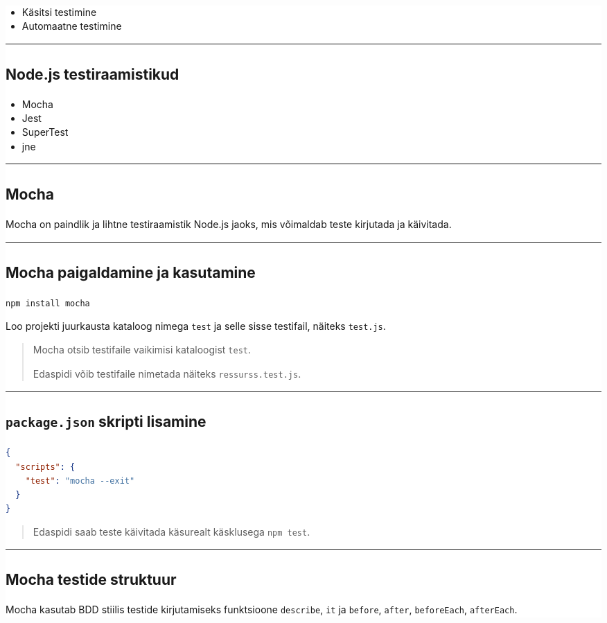 - Käsitsi testimine
- Automaatne testimine

---

## Node.js testiraamistikud

- Mocha
- Jest
- SuperTest
- jne

---

## Mocha

Mocha on paindlik ja lihtne testiraamistik Node.js jaoks, mis võimaldab teste kirjutada ja käivitada.

---

## Mocha paigaldamine ja kasutamine

```bash
npm install mocha
```

Loo projekti juurkausta kataloog nimega `test` ja selle sisse testifail, näiteks `test.js`.

> Mocha otsib testifaile vaikimisi kataloogist `test`.
>
> Edaspidi võib testifaile nimetada näiteks `ressurss.test.js`.

---

## `package.json` skripti lisamine

```json
{
  "scripts": {
    "test": "mocha --exit"
  }
}
```

> Edaspidi saab teste käivitada käsurealt käsklusega `npm test`.

---

## Mocha testide struktuur

Mocha kasutab BDD stiilis testide kirjutamiseks funktsioone `describe`, `it` ja `before`, `after`, `beforeEach`, `afterEach`.
